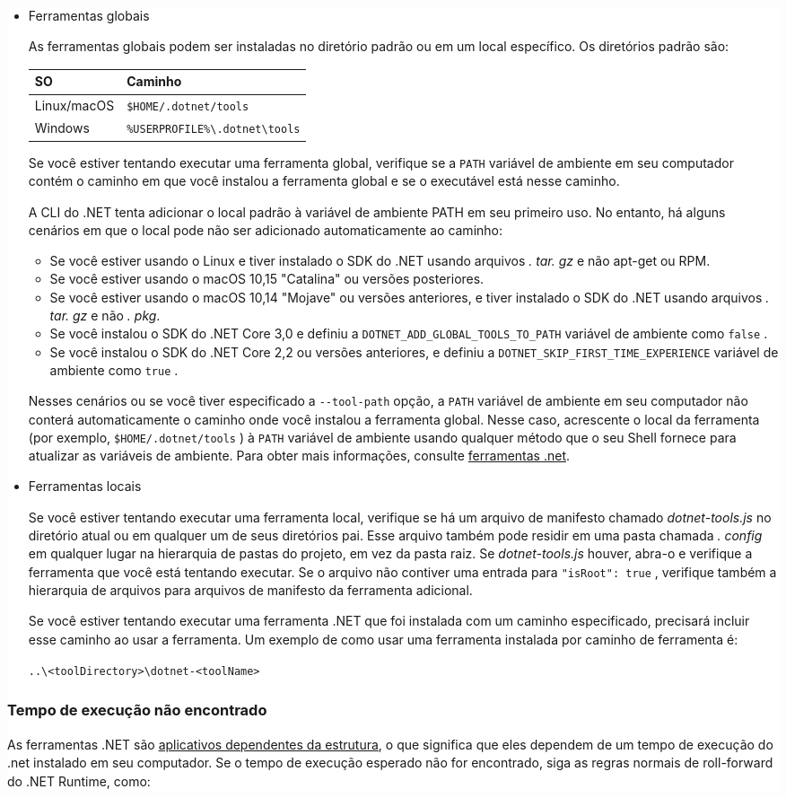 * Ferramentas globais

  As ferramentas globais podem ser instaladas no diretório padrão ou em um local específico. Os diretórios padrão são:

  | SO          | Caminho                          |
  |-------------|-------------------------------|
  | Linux/macOS | `$HOME/.dotnet/tools`         |
  | Windows     | `%USERPROFILE%\.dotnet\tools` |

  Se você estiver tentando executar uma ferramenta global, verifique se a `PATH` variável de ambiente em seu computador contém o caminho em que você instalou a ferramenta global e se o executável está nesse caminho.

  A CLI do .NET tenta adicionar o local padrão à variável de ambiente PATH em seu primeiro uso. No entanto, há alguns cenários em que o local pode não ser adicionado automaticamente ao caminho:

  * Se você estiver usando o Linux e tiver instalado o SDK do .NET usando arquivos *. tar. gz* e não apt-get ou RPM.
  * Se você estiver usando o macOS 10,15 "Catalina" ou versões posteriores.
  * Se você estiver usando o macOS 10,14 "Mojave" ou versões anteriores, e tiver instalado o SDK do .NET usando arquivos *. tar. gz* e não *. pkg*.
  * Se você instalou o SDK do .NET Core 3,0 e definiu a `DOTNET_ADD_GLOBAL_TOOLS_TO_PATH` variável de ambiente como `false` .
  * Se você instalou o SDK do .NET Core 2,2 ou versões anteriores, e definiu a `DOTNET_SKIP_FIRST_TIME_EXPERIENCE` variável de ambiente como `true` .

  Nesses cenários ou se você tiver especificado a `--tool-path` opção, a `PATH` variável de ambiente em seu computador não conterá automaticamente o caminho onde você instalou a ferramenta global. Nesse caso, acrescente o local da ferramenta (por exemplo, `$HOME/.dotnet/tools` ) à `PATH` variável de ambiente usando qualquer método que o seu Shell fornece para atualizar as variáveis de ambiente. Para obter mais informações, consulte [ferramentas .net](global-tools.md).

* Ferramentas locais

  Se você estiver tentando executar uma ferramenta local, verifique se há um arquivo de manifesto chamado *dotnet-tools.js* no diretório atual ou em qualquer um de seus diretórios pai. Esse arquivo também pode residir em uma pasta chamada *. config* em qualquer lugar na hierarquia de pastas do projeto, em vez da pasta raiz. Se *dotnet-tools.js* houver, abra-o e verifique a ferramenta que você está tentando executar. Se o arquivo não contiver uma entrada para `"isRoot": true` , verifique também a hierarquia de arquivos para arquivos de manifesto da ferramenta adicional.

  Se você estiver tentando executar uma ferramenta .NET que foi instalada com um caminho especificado, precisará incluir esse caminho ao usar a ferramenta. Um exemplo de como usar uma ferramenta instalada por caminho de ferramenta é:

  ```console
  ..\<toolDirectory>\dotnet-<toolName>
  ```

### <a name="runtime-not-found"></a>Tempo de execução não encontrado

As ferramentas .NET são [aplicativos dependentes da estrutura](../deploying/index.md#publish-framework-dependent), o que significa que eles dependem de um tempo de execução do .net instalado em seu computador. Se o tempo de execução esperado não for encontrado, siga as regras normais de roll-forward do .NET Runtime, como:
